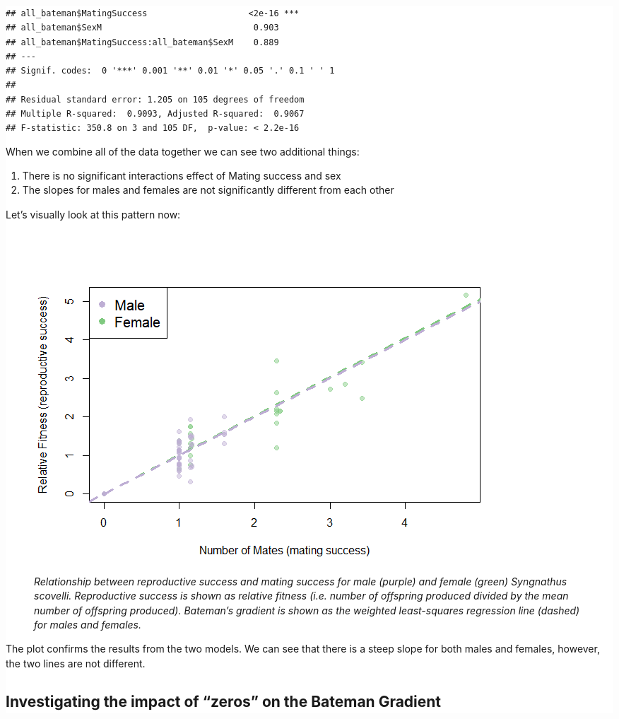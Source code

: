     ## all_bateman$MatingSuccess                    <2e-16 ***
    ## all_bateman$SexM                              0.903    
    ## all_bateman$MatingSuccess:all_bateman$SexM    0.889    
    ## ---
    ## Signif. codes:  0 '***' 0.001 '**' 0.01 '*' 0.05 '.' 0.1 ' ' 1
    ## 
    ## Residual standard error: 1.205 on 105 degrees of freedom
    ## Multiple R-squared:  0.9093, Adjusted R-squared:  0.9067 
    ## F-statistic: 350.8 on 3 and 105 DF,  p-value: < 2.2e-16

When we combine all of the data together we can see two additional
things:

1.  There is no significant interactions effect of Mating success and
    sex
2.  The slopes for males and females are not significantly different
    from each other

Let’s visually look at this pattern now:

<figure>
<img
src="selection_analysis_scovelli_files/figure-gfm/plot-bateman3-1.png"
alt="Relationship between reproductive success and mating success for male (purple) and female (green) Syngnathus scovelli. Reproductive success is shown as relative fitness (i.e. number of offspring produced divided by the mean number of offspring produced). Bateman’s gradient is shown as the weighted least-squares regression line (dashed) for males and females." />
<figcaption aria-hidden="true"><em>Relationship between reproductive
success and mating success for male (purple) and female (green)
<em>Syngnathus scovelli</em>. Reproductive success is shown as relative
fitness (i.e. number of offspring produced divided by the mean number of
offspring produced). Bateman’s gradient is shown as the weighted
least-squares regression line (dashed) for males and
females.</em></figcaption>
</figure>

The plot confirms the results from the two models. We can see that there
is a steep slope for both males and females, however, the two lines are
not different.

## Investigating the impact of “zeros” on the Bateman Gradient
